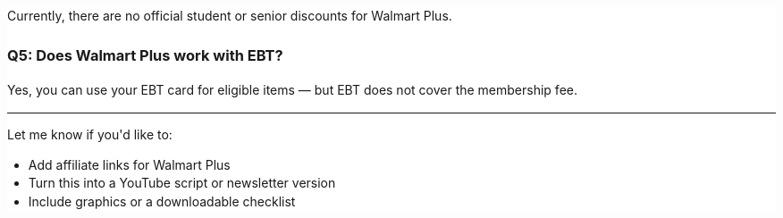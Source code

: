 Currently, there are no official student or senior discounts for Walmart Plus.

### Q5: Does Walmart Plus work with EBT?

Yes, you can use your EBT card for eligible items — but EBT does not cover the membership fee.

---

Let me know if you'd like to:

- Add affiliate links for Walmart Plus
- Turn this into a YouTube script or newsletter version
- Include graphics or a downloadable checklist




